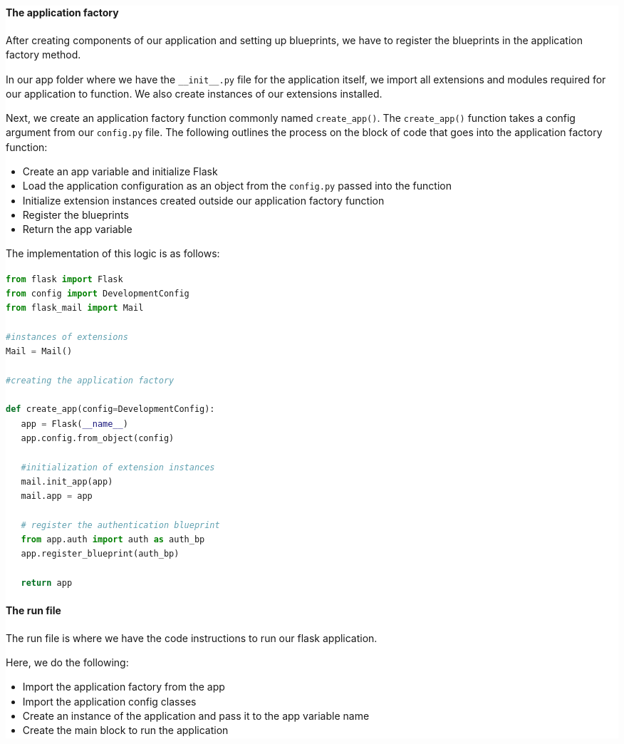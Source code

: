 #### The application factory
After creating components of our application and setting up blueprints, we have to register the blueprints in the application factory method.

In our app folder where we have the `__init__.py` file for the application itself, we import all extensions and modules required for our application to function. We also create instances of our extensions installed.

Next, we create an application factory function commonly named `create_app()`. The `create_app()` function takes a config argument from our `config.py` file. The following outlines the process on the block of code that goes into the application factory function:

- Create an app variable and initialize Flask
- Load the application configuration as an object from the `config.py` passed into the function
- Initialize extension instances created outside our application factory function
- Register the blueprints
- Return the app variable

The implementation of this logic is as follows:

```python
from flask import Flask
from config import DevelopmentConfig
from flask_mail import Mail

#instances of extensions
Mail = Mail()

#creating the application factory

def create_app(config=DevelopmentConfig):
   app = Flask(__name__)
   app.config.from_object(config)

   #initialization of extension instances
   mail.init_app(app)
   mail.app = app

   # register the authentication blueprint
   from app.auth import auth as auth_bp
   app.register_blueprint(auth_bp)

   return app
```

#### The run file
The run file is where we have the code instructions to run our flask application.

Here, we do the following:

- Import the application factory from the app
- Import the application config classes
- Create an instance of the application and pass it to the app variable name
- Create the main block to run the application

